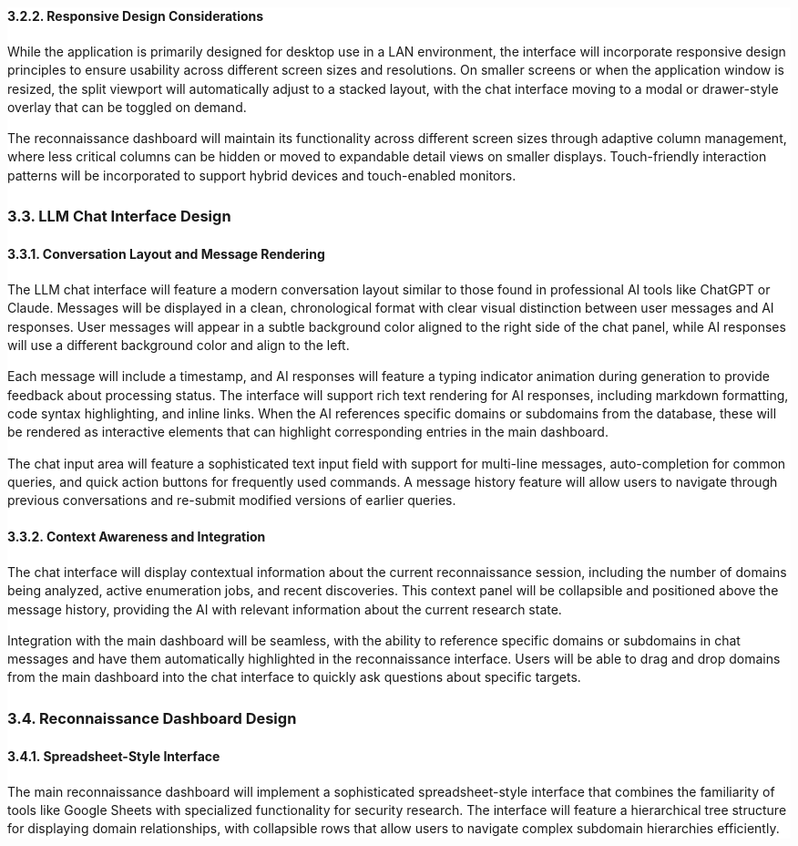 #### 3.2.2. Responsive Design Considerations

While the application is primarily designed for desktop use in a LAN environment, the interface will incorporate responsive design principles to ensure usability across different screen sizes and resolutions. On smaller screens or when the application window is resized, the split viewport will automatically adjust to a stacked layout, with the chat interface moving to a modal or drawer-style overlay that can be toggled on demand.

The reconnaissance dashboard will maintain its functionality across different screen sizes through adaptive column management, where less critical columns can be hidden or moved to expandable detail views on smaller displays. Touch-friendly interaction patterns will be incorporated to support hybrid devices and touch-enabled monitors.

### 3.3. LLM Chat Interface Design

#### 3.3.1. Conversation Layout and Message Rendering

The LLM chat interface will feature a modern conversation layout similar to those found in professional AI tools like ChatGPT or Claude. Messages will be displayed in a clean, chronological format with clear visual distinction between user messages and AI responses. User messages will appear in a subtle background color aligned to the right side of the chat panel, while AI responses will use a different background color and align to the left.

Each message will include a timestamp, and AI responses will feature a typing indicator animation during generation to provide feedback about processing status. The interface will support rich text rendering for AI responses, including markdown formatting, code syntax highlighting, and inline links. When the AI references specific domains or subdomains from the database, these will be rendered as interactive elements that can highlight corresponding entries in the main dashboard.

The chat input area will feature a sophisticated text input field with support for multi-line messages, auto-completion for common queries, and quick action buttons for frequently used commands. A message history feature will allow users to navigate through previous conversations and re-submit modified versions of earlier queries.

#### 3.3.2. Context Awareness and Integration

The chat interface will display contextual information about the current reconnaissance session, including the number of domains being analyzed, active enumeration jobs, and recent discoveries. This context panel will be collapsible and positioned above the message history, providing the AI with relevant information about the current research state.

Integration with the main dashboard will be seamless, with the ability to reference specific domains or subdomains in chat messages and have them automatically highlighted in the reconnaissance interface. Users will be able to drag and drop domains from the main dashboard into the chat interface to quickly ask questions about specific targets.

### 3.4. Reconnaissance Dashboard Design

#### 3.4.1. Spreadsheet-Style Interface

The main reconnaissance dashboard will implement a sophisticated spreadsheet-style interface that combines the familiarity of tools like Google Sheets with specialized functionality for security research. The interface will feature a hierarchical tree structure for displaying domain relationships, with collapsible rows that allow users to navigate complex subdomain hierarchies efficiently.
